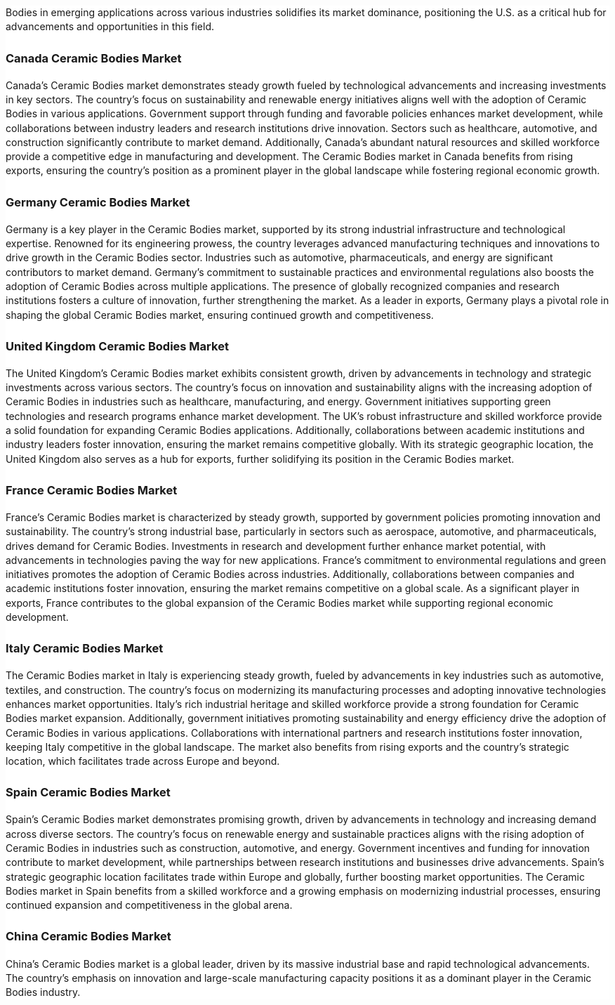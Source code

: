 Bodies in emerging applications across various industries solidifies its market dominance, positioning the U.S. as a critical hub for advancements and opportunities in this field.</p><h3>Canada Ceramic Bodies Market</h3><p>Canada&rsquo;s Ceramic Bodies market demonstrates steady growth fueled by technological advancements and increasing investments in key sectors. The country&rsquo;s focus on sustainability and renewable energy initiatives aligns well with the adoption of Ceramic Bodies in various applications. Government support through funding and favorable policies enhances market development, while collaborations between industry leaders and research institutions drive innovation. Sectors such as healthcare, automotive, and construction significantly contribute to market demand. Additionally, Canada&rsquo;s abundant natural resources and skilled workforce provide a competitive edge in manufacturing and development. The Ceramic Bodies market in Canada benefits from rising exports, ensuring the country&rsquo;s position as a prominent player in the global landscape while fostering regional economic growth.</p><h3>Germany Ceramic Bodies Market</h3><p>Germany is a key player in the Ceramic Bodies market, supported by its strong industrial infrastructure and technological expertise. Renowned for its engineering prowess, the country leverages advanced manufacturing techniques and innovations to drive growth in the Ceramic Bodies sector. Industries such as automotive, pharmaceuticals, and energy are significant contributors to market demand. Germany&rsquo;s commitment to sustainable practices and environmental regulations also boosts the adoption of Ceramic Bodies across multiple applications. The presence of globally recognized companies and research institutions fosters a culture of innovation, further strengthening the market. As a leader in exports, Germany plays a pivotal role in shaping the global Ceramic Bodies market, ensuring continued growth and competitiveness.</p><h3>United Kingdom Ceramic Bodies Market</h3><p>The United Kingdom&rsquo;s Ceramic Bodies market exhibits consistent growth, driven by advancements in technology and strategic investments across various sectors. The country&rsquo;s focus on innovation and sustainability aligns with the increasing adoption of Ceramic Bodies in industries such as healthcare, manufacturing, and energy. Government initiatives supporting green technologies and research programs enhance market development. The UK&rsquo;s robust infrastructure and skilled workforce provide a solid foundation for expanding Ceramic Bodies applications. Additionally, collaborations between academic institutions and industry leaders foster innovation, ensuring the market remains competitive globally. With its strategic geographic location, the United Kingdom also serves as a hub for exports, further solidifying its position in the Ceramic Bodies market.</p><h3>France Ceramic Bodies Market</h3><p>France&rsquo;s Ceramic Bodies market is characterized by steady growth, supported by government policies promoting innovation and sustainability. The country&rsquo;s strong industrial base, particularly in sectors such as aerospace, automotive, and pharmaceuticals, drives demand for Ceramic Bodies. Investments in research and development further enhance market potential, with advancements in technologies paving the way for new applications. France&rsquo;s commitment to environmental regulations and green initiatives promotes the adoption of Ceramic Bodies across industries. Additionally, collaborations between companies and academic institutions foster innovation, ensuring the market remains competitive on a global scale. As a significant player in exports, France contributes to the global expansion of the Ceramic Bodies market while supporting regional economic development.</p><h3>Italy Ceramic Bodies Market</h3><p>The Ceramic Bodies market in Italy is experiencing steady growth, fueled by advancements in key industries such as automotive, textiles, and construction. The country&rsquo;s focus on modernizing its manufacturing processes and adopting innovative technologies enhances market opportunities. Italy&rsquo;s rich industrial heritage and skilled workforce provide a strong foundation for Ceramic Bodies market expansion. Additionally, government initiatives promoting sustainability and energy efficiency drive the adoption of Ceramic Bodies in various applications. Collaborations with international partners and research institutions foster innovation, keeping Italy competitive in the global landscape. The market also benefits from rising exports and the country&rsquo;s strategic location, which facilitates trade across Europe and beyond.</p><h3>Spain Ceramic Bodies Market</h3><p>Spain&rsquo;s Ceramic Bodies market demonstrates promising growth, driven by advancements in technology and increasing demand across diverse sectors. The country&rsquo;s focus on renewable energy and sustainable practices aligns with the rising adoption of Ceramic Bodies in industries such as construction, automotive, and energy. Government incentives and funding for innovation contribute to market development, while partnerships between research institutions and businesses drive advancements. Spain&rsquo;s strategic geographic location facilitates trade within Europe and globally, further boosting market opportunities. The Ceramic Bodies market in Spain benefits from a skilled workforce and a growing emphasis on modernizing industrial processes, ensuring continued expansion and competitiveness in the global arena.</p><h3>China Ceramic Bodies Market</h3><p>China&rsquo;s Ceramic Bodies market is a global leader, driven by its massive industrial base and rapid technological advancements. The country&rsquo;s emphasis on innovation and large-scale manufacturing capacity positions it as a dominant player in the Ceramic Bodies industry.